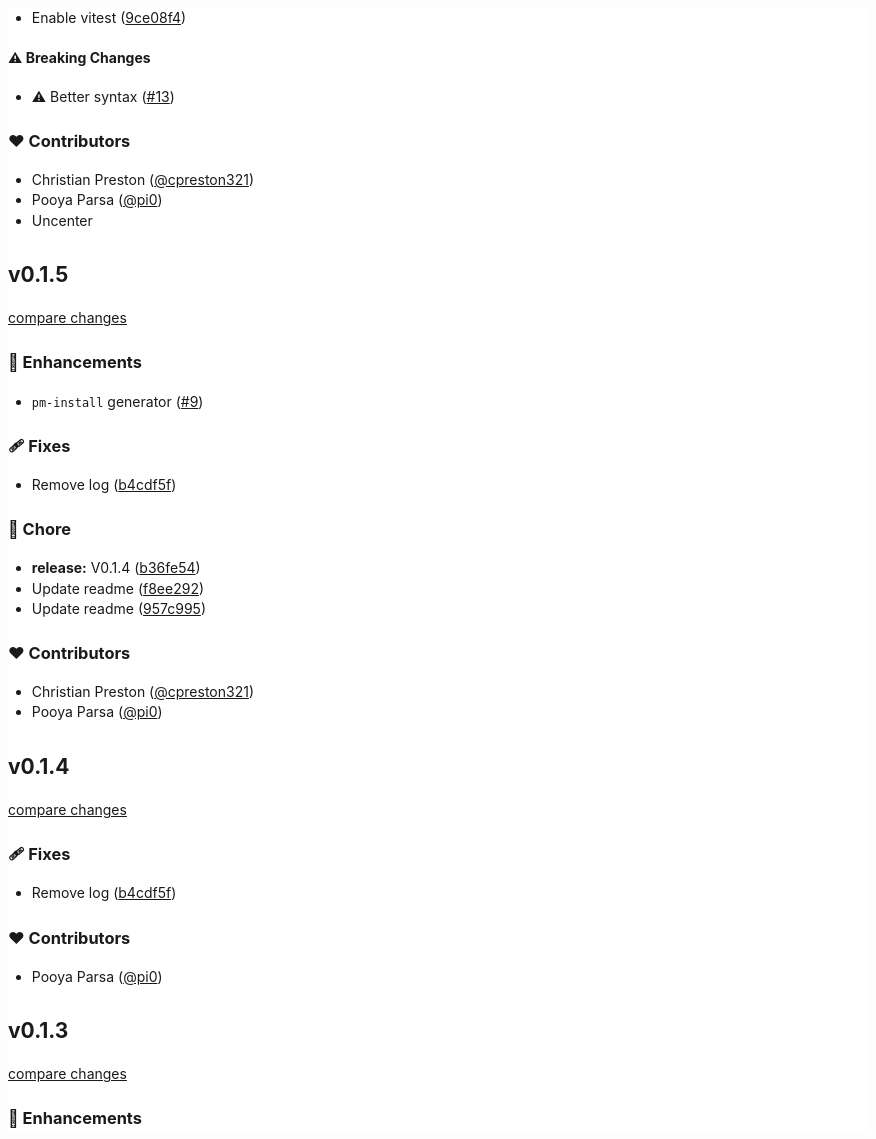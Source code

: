 - Enable vitest ([9ce08f4](https://github.com/unjs/automd/commit/9ce08f4))

#### ⚠️ Breaking Changes

- ⚠️  Better syntax ([#13](https://github.com/unjs/automd/pull/13))

### ❤️ Contributors

- Christian Preston ([@cpreston321](http://github.com/cpreston321))
- Pooya Parsa ([@pi0](http://github.com/pi0))
- Uncenter

## v0.1.5

[compare changes](https://github.com/unjs/automd/compare/v0.1.4...v0.1.5)

### 🚀 Enhancements

- `pm-install` generator ([#9](https://github.com/unjs/automd/pull/9))

### 🩹 Fixes

- Remove log ([b4cdf5f](https://github.com/unjs/automd/commit/b4cdf5f))

### 🏡 Chore

- **release:** V0.1.4 ([b36fe54](https://github.com/unjs/automd/commit/b36fe54))
- Update readme ([f8ee292](https://github.com/unjs/automd/commit/f8ee292))
- Update readme ([957c995](https://github.com/unjs/automd/commit/957c995))

### ❤️ Contributors

- Christian Preston ([@cpreston321](http://github.com/cpreston321))
- Pooya Parsa ([@pi0](http://github.com/pi0))

## v0.1.4

[compare changes](https://github.com/unjs/automd/compare/v0.1.3...v0.1.4)

### 🩹 Fixes

- Remove log ([b4cdf5f](https://github.com/unjs/automd/commit/b4cdf5f))

### ❤️ Contributors

- Pooya Parsa ([@pi0](http://github.com/pi0))

## v0.1.3

[compare changes](https://github.com/unjs/automd/compare/v0.1.2...v0.1.3)

### 🚀 Enhancements
